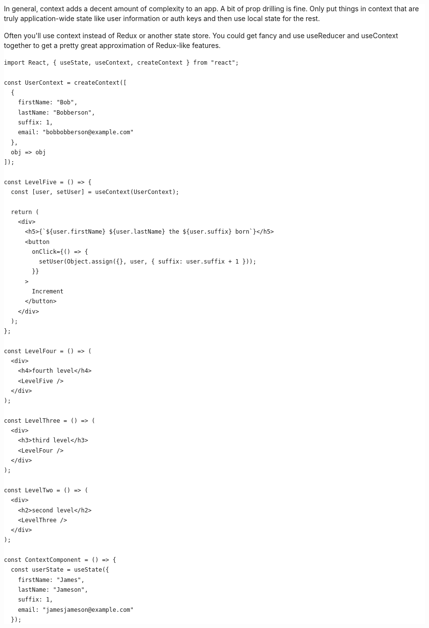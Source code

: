 In general, context adds a decent amount of complexity to an app. A bit of prop drilling is fine. Only put things in context that are truly application-wide state like user information or auth keys and then use local state for the rest.

Often you'll use context instead of Redux or another state store. You could get fancy and use useReducer and useContext together to get a pretty great approximation of Redux-like features.

```
import React, { useState, useContext, createContext } from "react";

const UserContext = createContext([
  {
    firstName: "Bob",
    lastName: "Bobberson",
    suffix: 1,
    email: "bobbobberson@example.com"
  },
  obj => obj
]);

const LevelFive = () => {
  const [user, setUser] = useContext(UserContext);

  return (
    <div>
      <h5>{`${user.firstName} ${user.lastName} the ${user.suffix} born`}</h5>
      <button
        onClick={() => {
          setUser(Object.assign({}, user, { suffix: user.suffix + 1 }));
        }}
      >
        Increment
      </button>
    </div>
  );
};

const LevelFour = () => (
  <div>
    <h4>fourth level</h4>
    <LevelFive />
  </div>
);

const LevelThree = () => (
  <div>
    <h3>third level</h3>
    <LevelFour />
  </div>
);

const LevelTwo = () => (
  <div>
    <h2>second level</h2>
    <LevelThree />
  </div>
);

const ContextComponent = () => {
  const userState = useState({
    firstName: "James",
    lastName: "Jameson",
    suffix: 1,
    email: "jamesjameson@example.com"
  });
```